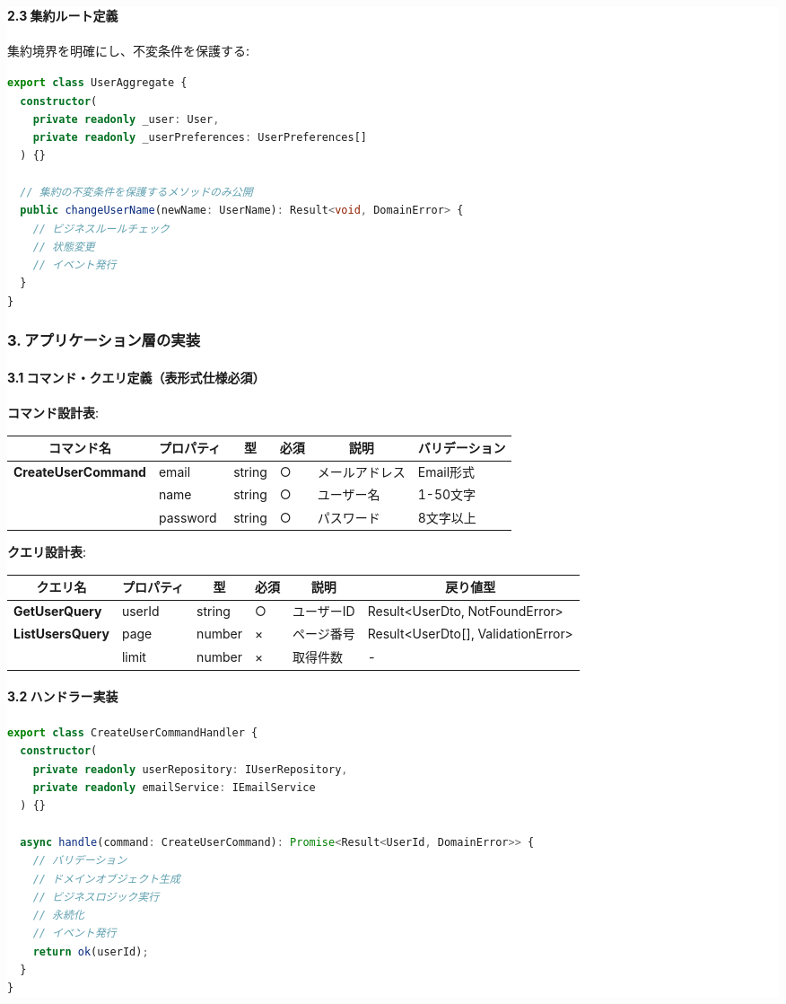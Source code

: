 #### 2.3 集約ルート定義

集約境界を明確にし、不変条件を保護する:

```typescript
export class UserAggregate {
  constructor(
    private readonly _user: User,
    private readonly _userPreferences: UserPreferences[]
  ) {}

  // 集約の不変条件を保護するメソッドのみ公開
  public changeUserName(newName: UserName): Result<void, DomainError> {
    // ビジネスルールチェック
    // 状態変更
    // イベント発行
  }
}
```

### 3. アプリケーション層の実装

#### 3.1 コマンド・クエリ定義（表形式仕様必須）

**コマンド設計表**:

| コマンド名 | プロパティ | 型 | 必須 | 説明 | バリデーション |
|-----------|------------|----|----|------|--------------|
| **CreateUserCommand** | email | string | ○ | メールアドレス | Email形式 |
|  | name | string | ○ | ユーザー名 | 1-50文字 |
|  | password | string | ○ | パスワード | 8文字以上 |

**クエリ設計表**:

| クエリ名 | プロパティ | 型 | 必須 | 説明 | 戻り値型 |
|---------|------------|----|----|------|---------|
| **GetUserQuery** | userId | string | ○ | ユーザーID | Result<UserDto, NotFoundError> |
| **ListUsersQuery** | page | number | × | ページ番号 | Result<UserDto[], ValidationError> |
|  | limit | number | × | 取得件数 | - |

#### 3.2 ハンドラー実装

```typescript
export class CreateUserCommandHandler {
  constructor(
    private readonly userRepository: IUserRepository,
    private readonly emailService: IEmailService
  ) {}

  async handle(command: CreateUserCommand): Promise<Result<UserId, DomainError>> {
    // バリデーション
    // ドメインオブジェクト生成
    // ビジネスロジック実行
    // 永続化
    // イベント発行
    return ok(userId);
  }
}
```
